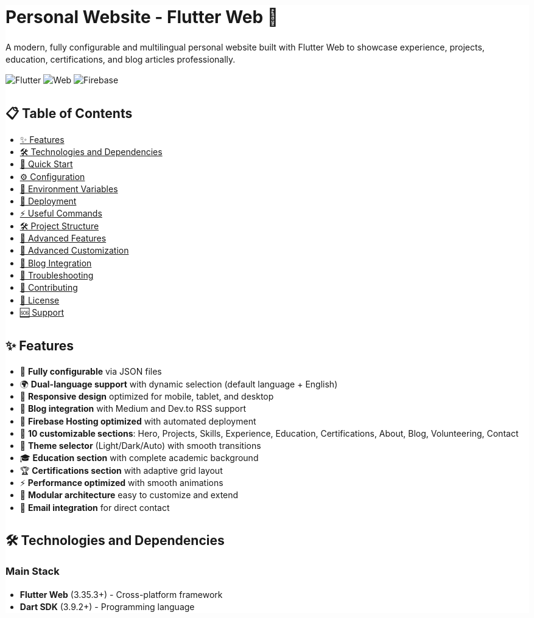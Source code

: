 # Personal Website - Flutter Web 🚀

A modern, fully configurable and multilingual personal website built with Flutter Web to showcase experience, projects, education, certifications, and blog articles professionally.

![Flutter](https://img.shields.io/badge/Flutter-02569B?style=for-the-badge&logo=flutter&logoColor=white)
![Web](https://img.shields.io/badge/Web-4285F4?style=for-the-badge&logo=google-chrome&logoColor=white)
![Firebase](https://img.shields.io/badge/Firebase-FFCA28?style=for-the-badge&logo=firebase&logoColor=black)

## 📋 Table of Contents

- [✨ Features](#-features)
- [🛠️ Technologies and Dependencies](#️-technologies-and-dependencies) 
- [🚀 Quick Start](#-quick-start)
- [⚙️ Configuration](#️-configuration)
- [🔧 Environment Variables](#-environment-variables-environment)
- [🚀 Deployment](#-deployment)
- [⚡ Useful Commands](#-useful-commands)
- [🛠️ Project Structure](#️-project-structure)
- [🎨 Advanced Features](#-advanced-features)
- [🔧 Advanced Customization](#-advanced-customization)
- [📝 Blog Integration](#-blog-integration)
- [🔧 Troubleshooting](#-troubleshooting)
- [🤝 Contributing](#-contributing)
- [📄 License](#-license)
- [🆘 Support](#-support)

## ✨ Features

- 🎨 **Fully configurable** via JSON files
- 🌍 **Dual-language support** with dynamic selection (default language + English)
- 📱 **Responsive design** optimized for mobile, tablet, and desktop
- 📝 **Blog integration** with Medium and Dev.to RSS support
- 🚀 **Firebase Hosting optimized** with automated deployment
- 🎯 **10 customizable sections**: Hero, Projects, Skills, Experience, Education, Certifications, About, Blog, Volunteering, Contact
- 🌙 **Theme selector** (Light/Dark/Auto) with smooth transitions
- 🎓 **Education section** with complete academic background
- 🏆 **Certifications section** with adaptive grid layout
- ⚡ **Performance optimized** with smooth animations
- 🔧 **Modular architecture** easy to customize and extend
- 📧 **Email integration** for direct contact

## 🛠️ Technologies and Dependencies

### Main Stack  
- **Flutter Web** (3.35.3+) - Cross-platform framework
- **Dart SDK** (3.9.2+) - Programming language
